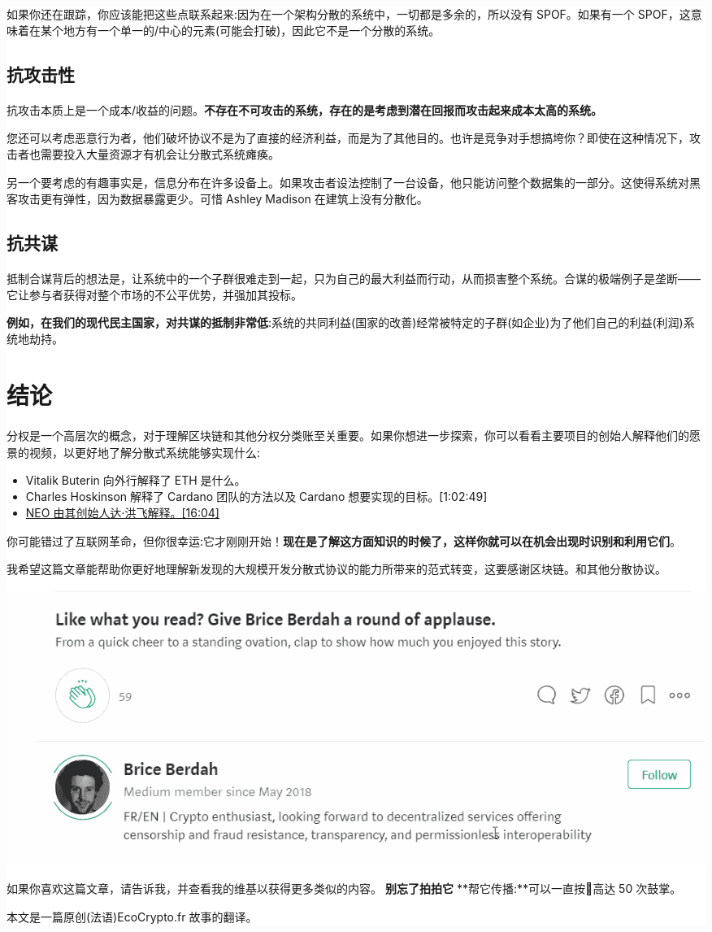 如果你还在跟踪，你应该能把这些点联系起来:因为在一个架构分散的系统中，一切都是多余的，所以没有 SPOF。如果有一个 SPOF，这意味着在某个地方有一个单一的/中心的元素(可能会打破)，因此它不是一个分散的系统。

## 抗攻击性

抗攻击本质上是一个成本/收益的问题。**不存在不可攻击的系统，存在的是考虑到潜在回报而攻击起来成本太高的系统。**

您还可以考虑恶意行为者，他们破坏协议不是为了直接的经济利益，而是为了其他目的。也许是竞争对手想搞垮你？即使在这种情况下，攻击者也需要投入大量资源才有机会让分散式系统瘫痪。

另一个要考虑的有趣事实是，信息分布在许多设备上。如果攻击者设法控制了一台设备，他只能访问整个数据集的一部分。这使得系统对黑客攻击更有弹性，因为数据暴露更少。可惜 Ashley Madison 在建筑上没有分散化。

## 抗共谋

抵制合谋背后的想法是，让系统中的一个子群很难走到一起，只为自己的最大利益而行动，从而损害整个系统。合谋的极端例子是垄断——它让参与者获得对整个市场的不公平优势，并强加其投标。

**例如，在我们的现代民主国家，对共谋的抵制非常低**:系统的共同利益(国家的改善)经常被特定的子群(如企业)为了他们自己的利益(利润)系统地劫持。

# 结论

分权是一个高层次的概念，对于理解区块链和其他分权分类账至关重要。如果你想进一步探索，你可以看看主要项目的创始人解释他们的愿景的视频，以更好地了解分散式系统能够实现什么:

*   Vitalik Buterin 向外行解释了 ETH 是什么。
*   Charles Hoskinson 解释了 Cardano 团队的方法以及 Cardano 想要实现的目标。[1:02:49]
*   [NEO 由其创始人达·洪飞解释。[16:04]](https://www.youtube.com/watch?v=gA5X69YY3yY)

你可能错过了互联网革命，但你很幸运:它才刚刚开始！**现在是了解这方面知识的时候了，这样你就可以在机会出现时识别和利用它们**。

我希望这篇文章能帮助你更好地理解新发现的大规模开发分散式协议的能力所带来的范式转变，这要感谢区块链。和其他分散协议。

![](img/697cf6176690be4eefc33abc8eab68d0.png)

如果你喜欢这篇文章，请告诉我，并查看我的维基以获得更多类似的内容。 **别忘了拍拍它** **帮它传播:**可以一直按👏高达 50 次鼓掌。

本文是一篇原创(法语)EcoCrypto.fr 故事的翻译。